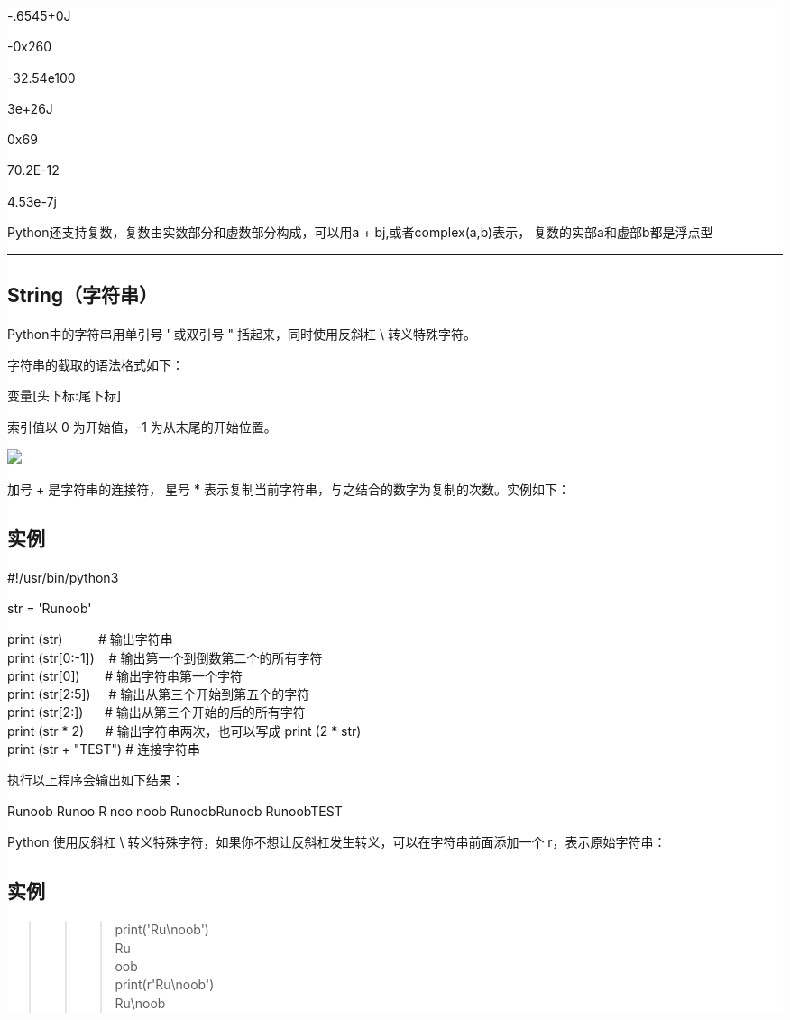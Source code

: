 -.6545+0J

-0x260

-32.54e100

3e+26J

0x69

70.2E-12

4.53e-7j

Python还支持复数，复数由实数部分和虚数部分构成，可以用a + bj,或者complex(a,b)表示， 复数的实部a和虚部b都是浮点型

---

## String（字符串）

Python中的字符串用单引号 ' 或双引号 " 括起来，同时使用反斜杠 \ 转义特殊字符。

字符串的截取的语法格式如下：

变量[头下标:尾下标]

索引值以 0 为开始值，-1 为从末尾的开始位置。

![](https://static.runoob.com/wp-content/uploads/123456-20200923-1.svg)

加号 + 是字符串的连接符， 星号 * 表示复制当前字符串，与之结合的数字为复制的次数。实例如下：

## 实例

#!/usr/bin/python3  
  
str = 'Runoob'  
  
print (str)          # 输出字符串  
print (str[0:-1])    # 输出第一个到倒数第二个的所有字符  
print (str[0])       # 输出字符串第一个字符  
print (str[2:5])     # 输出从第三个开始到第五个的字符  
print (str[2:])      # 输出从第三个开始的后的所有字符  
print (str * 2)      # 输出字符串两次，也可以写成 print (2 * str)  
print (str + "TEST") # 连接字符串  

执行以上程序会输出如下结果：

Runoob Runoo R
noo
noob RunoobRunoob RunoobTEST

Python 使用反斜杠 \ 转义特殊字符，如果你不想让反斜杠发生转义，可以在字符串前面添加一个 r，表示原始字符串：

## 实例

>>> print('Ru\noob')  
Ru  
oob  
>>> print(r'Ru\noob')  
Ru\noob  
>>>  
